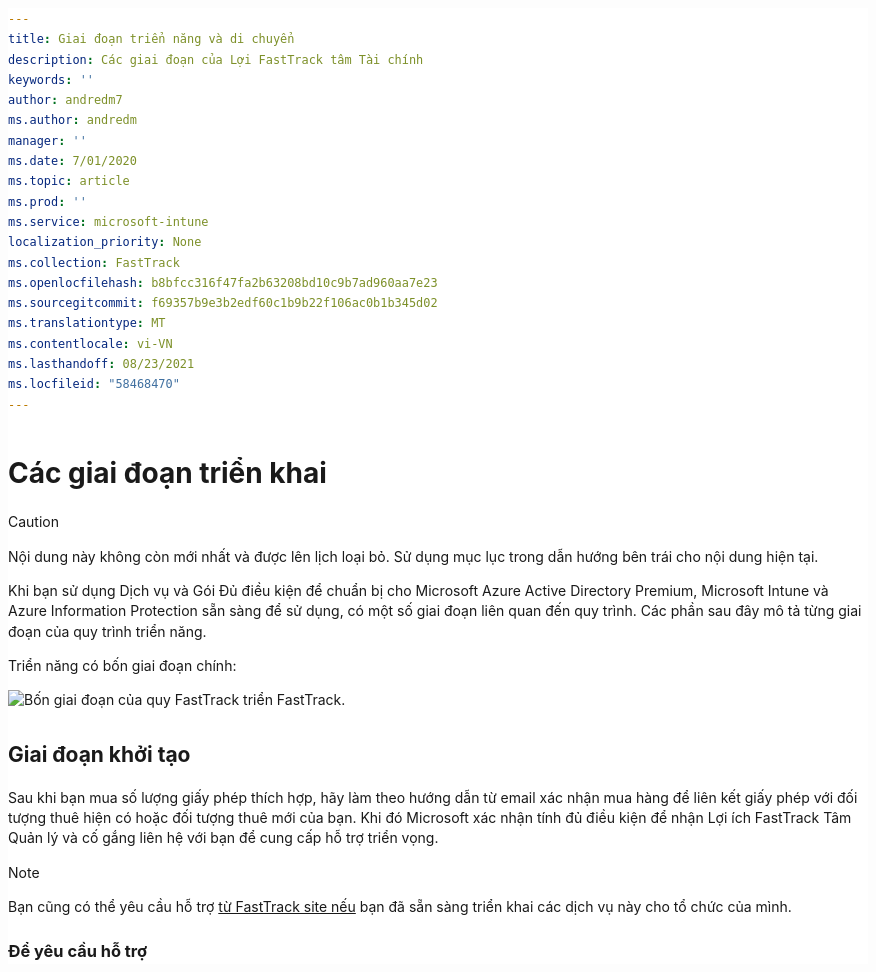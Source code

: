 ```yaml
---
title: Giai đoạn triển năng và di chuyển
description: Các giai đoạn của Lợi FastTrack tâm Tài chính
keywords: ''
author: andredm7
ms.author: andredm
manager: ''
ms.date: 7/01/2020
ms.topic: article
ms.prod: ''
ms.service: microsoft-intune
localization_priority: None
ms.collection: FastTrack
ms.openlocfilehash: b8bfcc316f47fa2b63208bd10c9b7ad960aa7e23
ms.sourcegitcommit: f69357b9e3b2edf60c1b9b22f106ac0b1b345d02
ms.translationtype: MT
ms.contentlocale: vi-VN
ms.lasthandoff: 08/23/2021
ms.locfileid: "58468470"
---
```

# <a name="onboarding-phases"></a>Các giai đoạn triển khai

> [!CAUTION]
> Nội dung này không còn mới nhất và được lên lịch loại bỏ. Sử dụng mục lục trong dẫn hướng bên trái cho nội dung hiện tại.

Khi bạn [](M365-eligible-services-and-plans.md) sử dụng Dịch vụ và Gói Đủ điều kiện để chuẩn bị cho Microsoft Azure Active Directory Premium, Microsoft Intune và Azure Information Protection sẵn sàng để sử dụng, có một số giai đoạn liên quan đến quy trình. Các phần sau đây mô tả từng giai đoạn của quy trình triển năng.

Triển năng có bốn giai đoạn chính:

![Bốn giai đoạn của quy FastTrack triển FastTrack.](./media/O365-Onboarding-Phases.png)


## <a name="initiate-phase"></a>Giai đoạn khởi tạo

Sau khi bạn mua số lượng giấy phép thích hợp, hãy làm theo hướng dẫn từ email xác nhận mua hàng để liên kết giấy phép với đối tượng thuê hiện có hoặc đối tượng thuê mới của bạn. Khi đó Microsoft xác nhận tính đủ điều kiện để nhận Lợi ích FastTrack Tâm Quản lý và cố gắng liên hệ với bạn để cung cấp hỗ trợ triển vọng.

> [!NOTE]
> Bạn cũng có thể yêu cầu hỗ trợ [từ FastTrack site nếu](https://go.microsoft.com/fwlink/?linkid=780698) bạn đã sẵn sàng triển khai các dịch vụ này cho tổ chức của mình.

### <a name="to-request-assistance"></a>Để yêu cầu hỗ trợ
